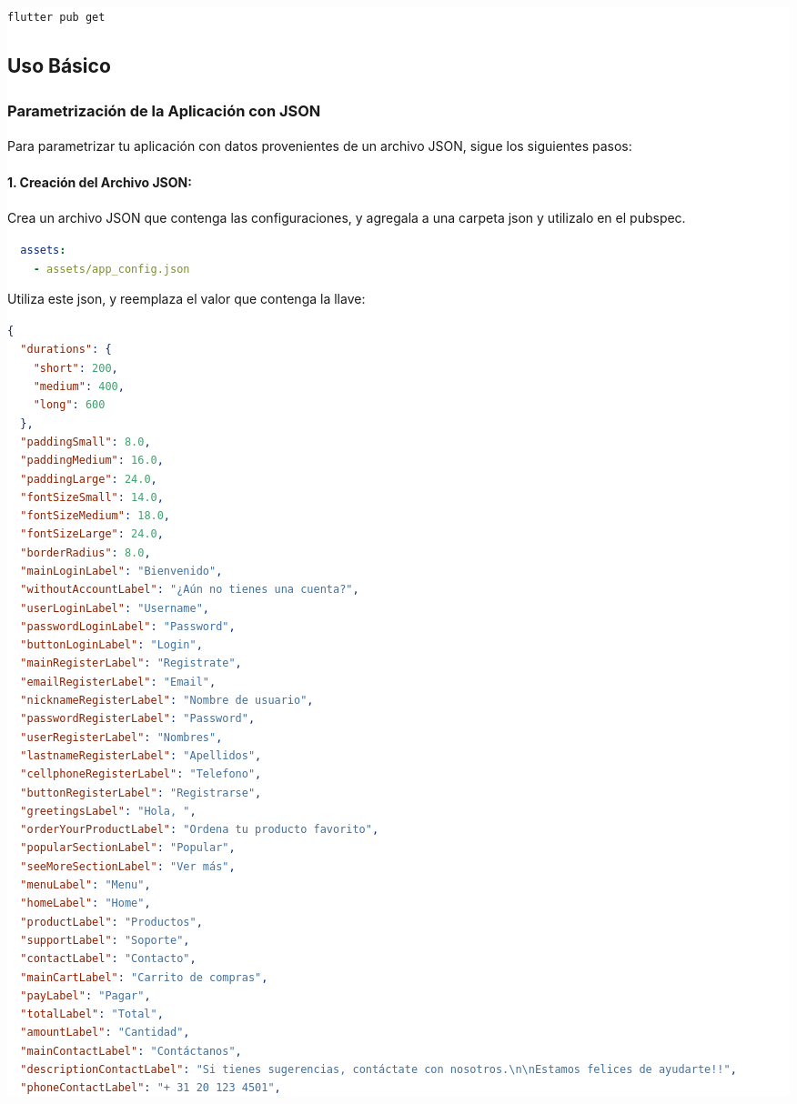 ```
flutter pub get
```
<a name="uso"></a>
## Uso Básico
### Parametrización de la Aplicación con JSON
Para parametrizar tu aplicación con datos provenientes de un archivo JSON, sigue los siguientes pasos:

#### 1. Creación del Archivo JSON:
Crea un archivo JSON que contenga las configuraciones, y agregala a una carpeta json y utilizalo en el pubspec. 

```yaml
  assets:
    - assets/app_config.json
```

Utiliza este json, y reemplaza el valor que contenga la llave:

```json
{
  "durations": {
    "short": 200,
    "medium": 400,
    "long": 600
  },
  "paddingSmall": 8.0,
  "paddingMedium": 16.0,
  "paddingLarge": 24.0,
  "fontSizeSmall": 14.0,
  "fontSizeMedium": 18.0,
  "fontSizeLarge": 24.0,
  "borderRadius": 8.0,
  "mainLoginLabel": "Bienvenido",
  "withoutAccountLabel": "¿Aún no tienes una cuenta?",
  "userLoginLabel": "Username",
  "passwordLoginLabel": "Password",
  "buttonLoginLabel": "Login",
  "mainRegisterLabel": "Registrate",
  "emailRegisterLabel": "Email",
  "nicknameRegisterLabel": "Nombre de usuario",
  "passwordRegisterLabel": "Password",
  "userRegisterLabel": "Nombres",
  "lastnameRegisterLabel": "Apellidos",
  "cellphoneRegisterLabel": "Telefono",
  "buttonRegisterLabel": "Registrarse",
  "greetingsLabel": "Hola, ",
  "orderYourProductLabel": "Ordena tu producto favorito",
  "popularSectionLabel": "Popular",
  "seeMoreSectionLabel": "Ver más",
  "menuLabel": "Menu",
  "homeLabel": "Home",
  "productLabel": "Productos",
  "supportLabel": "Soporte",
  "contactLabel": "Contacto",
  "mainCartLabel": "Carrito de compras",
  "payLabel": "Pagar",
  "totalLabel": "Total",
  "amountLabel": "Cantidad",
  "mainContactLabel": "Contáctanos",
  "descriptionContactLabel": "Si tienes sugerencias, contáctate con nosotros.\n\nEstamos felices de ayudarte!!",
  "phoneContactLabel": "+ 31 20 123 4501",
```